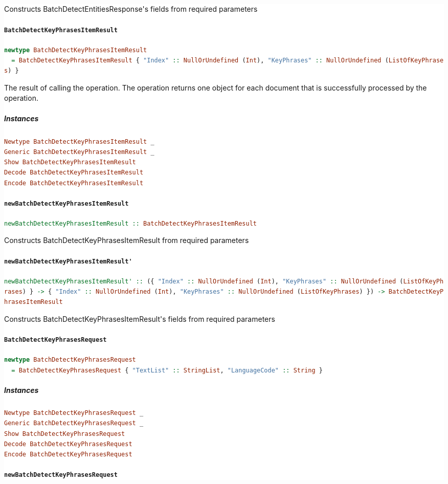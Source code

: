Constructs BatchDetectEntitiesResponse's fields from required parameters

#### `BatchDetectKeyPhrasesItemResult`

``` purescript
newtype BatchDetectKeyPhrasesItemResult
  = BatchDetectKeyPhrasesItemResult { "Index" :: NullOrUndefined (Int), "KeyPhrases" :: NullOrUndefined (ListOfKeyPhrases) }
```

<p>The result of calling the operation. The operation returns one object for each document that is successfully processed by the operation.</p>

##### Instances
``` purescript
Newtype BatchDetectKeyPhrasesItemResult _
Generic BatchDetectKeyPhrasesItemResult _
Show BatchDetectKeyPhrasesItemResult
Decode BatchDetectKeyPhrasesItemResult
Encode BatchDetectKeyPhrasesItemResult
```

#### `newBatchDetectKeyPhrasesItemResult`

``` purescript
newBatchDetectKeyPhrasesItemResult :: BatchDetectKeyPhrasesItemResult
```

Constructs BatchDetectKeyPhrasesItemResult from required parameters

#### `newBatchDetectKeyPhrasesItemResult'`

``` purescript
newBatchDetectKeyPhrasesItemResult' :: ({ "Index" :: NullOrUndefined (Int), "KeyPhrases" :: NullOrUndefined (ListOfKeyPhrases) } -> { "Index" :: NullOrUndefined (Int), "KeyPhrases" :: NullOrUndefined (ListOfKeyPhrases) }) -> BatchDetectKeyPhrasesItemResult
```

Constructs BatchDetectKeyPhrasesItemResult's fields from required parameters

#### `BatchDetectKeyPhrasesRequest`

``` purescript
newtype BatchDetectKeyPhrasesRequest
  = BatchDetectKeyPhrasesRequest { "TextList" :: StringList, "LanguageCode" :: String }
```

##### Instances
``` purescript
Newtype BatchDetectKeyPhrasesRequest _
Generic BatchDetectKeyPhrasesRequest _
Show BatchDetectKeyPhrasesRequest
Decode BatchDetectKeyPhrasesRequest
Encode BatchDetectKeyPhrasesRequest
```

#### `newBatchDetectKeyPhrasesRequest`
